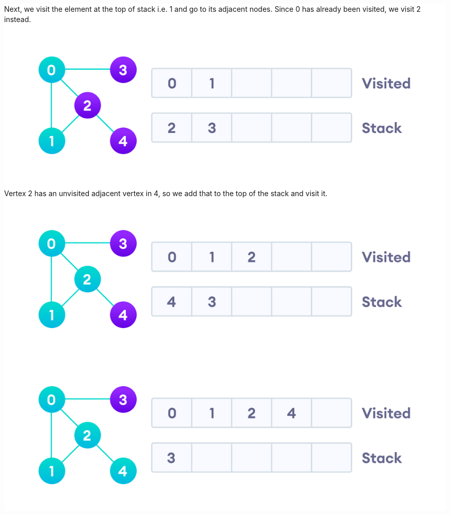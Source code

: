 Next, we visit the element at the top of stack i.e. 1 and go to its adjacent nodes. Since 0 has already been visited, we visit 2 instead.

![Visit the element at the top of stack](./src/graph-dfs-step-2.png)

Vertex 2 has an unvisited adjacent vertex in 4, so we add that to the top of the stack and visit it.

![Vertex 2 has an unvisited adjacent vertex in 4, so we add that to the top of the stack and visit it.](./src/graph-dfs-step-3.png)

![Vertex 2 has an unvisited adjacent vertex in 4, so we add that to the top of the stack and visit it.](./src/graph-dfs-step-4.png)
